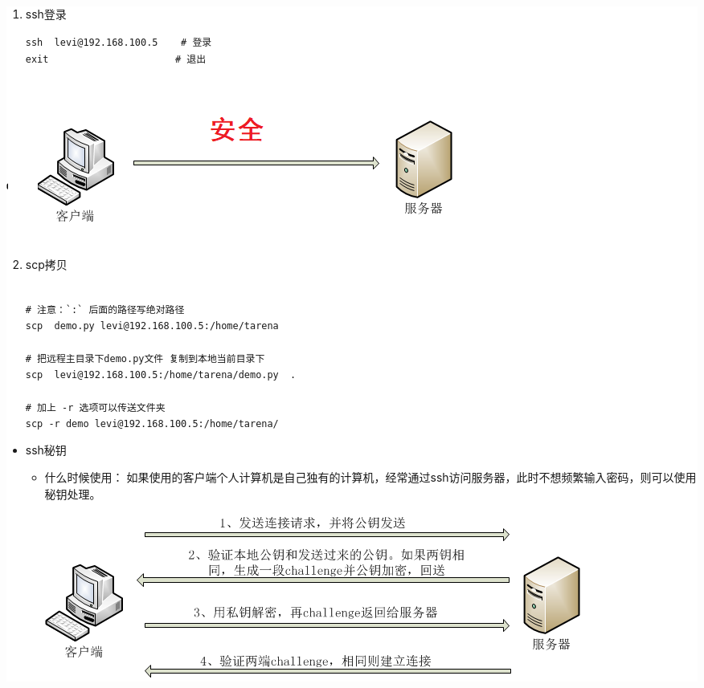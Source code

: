 

1. ssh登录

   ```shell
   ssh  levi@192.168.100.5    # 登录
   exit                      # 退出
   ```

   

![](./img/ssh2.png)

2. scp拷贝

   ```shell
   
   # 注意：`:` 后面的路径写绝对路径
   scp  demo.py levi@192.168.100.5:/home/tarena
   
   # 把远程主目录下demo.py文件 复制到本地当前目录下
   scp  levi@192.168.100.5:/home/tarena/demo.py  .
   
   # 加上 -r 选项可以传送文件夹
   scp -r demo levi@192.168.100.5:/home/tarena/
   
   ```



* ssh秘钥

  * 什么时候使用： 如果使用的客户端个人计算机是自己独有的计算机，经常通过ssh访问服务器，此时不想频繁输入密码，则可以使用秘钥处理。

    ![ssh](img/ssh.png)
